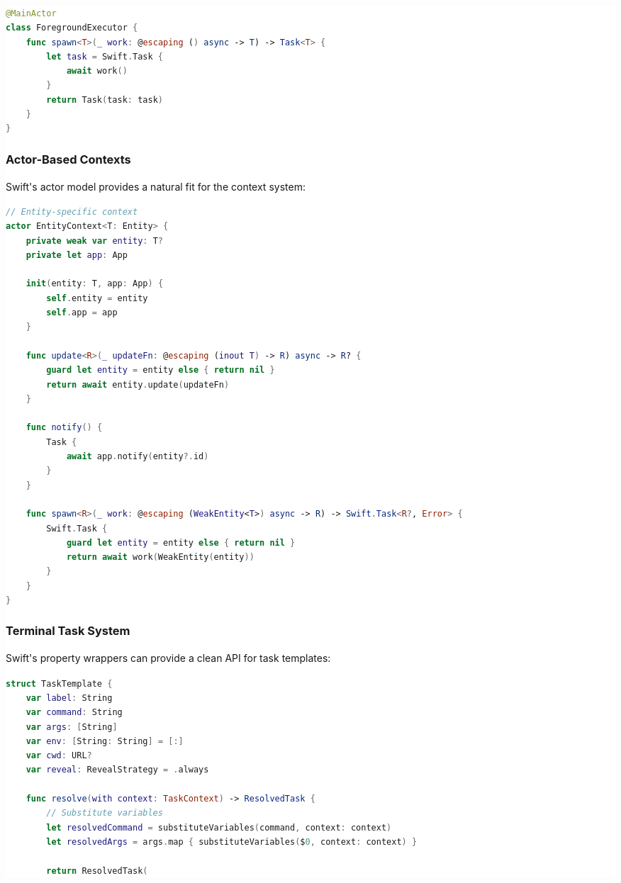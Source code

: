 ```swift
@MainActor
class ForegroundExecutor {
    func spawn<T>(_ work: @escaping () async -> T) -> Task<T> {
        let task = Swift.Task {
            await work()
        }
        return Task(task: task)
    }
}
```

### Actor-Based Contexts

Swift's actor model provides a natural fit for the context system:

```swift
// Entity-specific context
actor EntityContext<T: Entity> {
    private weak var entity: T?
    private let app: App
    
    init(entity: T, app: App) {
        self.entity = entity
        self.app = app
    }
    
    func update<R>(_ updateFn: @escaping (inout T) -> R) async -> R? {
        guard let entity = entity else { return nil }
        return await entity.update(updateFn)
    }
    
    func notify() {
        Task {
            await app.notify(entity?.id)
        }
    }
    
    func spawn<R>(_ work: @escaping (WeakEntity<T>) async -> R) -> Swift.Task<R?, Error> {
        Swift.Task {
            guard let entity = entity else { return nil }
            return await work(WeakEntity(entity))
        }
    }
}
```

### Terminal Task System

Swift's property wrappers can provide a clean API for task templates:

```swift
struct TaskTemplate {
    var label: String
    var command: String
    var args: [String]
    var env: [String: String] = [:]
    var cwd: URL?
    var reveal: RevealStrategy = .always
    
    func resolve(with context: TaskContext) -> ResolvedTask {
        // Substitute variables
        let resolvedCommand = substituteVariables(command, context: context)
        let resolvedArgs = args.map { substituteVariables($0, context: context) }
        
        return ResolvedTask(
```